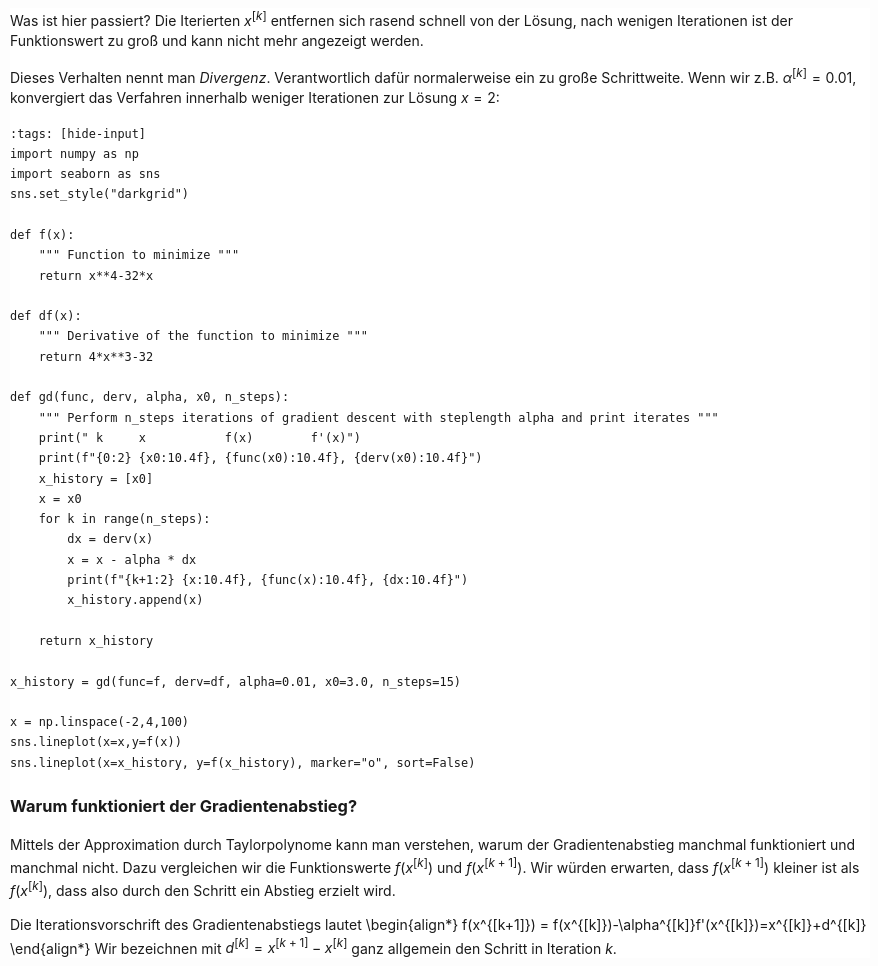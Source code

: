 Was ist hier passiert? Die Iterierten $x^{[k]}$ entfernen sich rasend schnell von der Lösung, nach wenigen Iterationen ist der Funktionswert zu groß und kann nicht mehr angezeigt werden.

Dieses Verhalten nennt man *Divergenz*. Verantwortlich dafür normalerweise ein zu große Schrittweite. Wenn wir z.B. $\alpha^{[k]}=0.01$, konvergiert das Verfahren innerhalb weniger Iterationen zur Lösung $x=2$:
```{code-cell} ipython3
:tags: [hide-input]
import numpy as np
import seaborn as sns
sns.set_style("darkgrid")

def f(x):
    """ Function to minimize """
    return x**4-32*x

def df(x):
    """ Derivative of the function to minimize """
    return 4*x**3-32

def gd(func, derv, alpha, x0, n_steps):
    """ Perform n_steps iterations of gradient descent with steplength alpha and print iterates """
    print(" k     x           f(x)        f'(x)")
    print(f"{0:2} {x0:10.4f}, {func(x0):10.4f}, {derv(x0):10.4f}")
    x_history = [x0]
    x = x0
    for k in range(n_steps):
        dx = derv(x)
        x = x - alpha * dx
        print(f"{k+1:2} {x:10.4f}, {func(x):10.4f}, {dx:10.4f}")
        x_history.append(x)

    return x_history

x_history = gd(func=f, derv=df, alpha=0.01, x0=3.0, n_steps=15)

x = np.linspace(-2,4,100)
sns.lineplot(x=x,y=f(x))
sns.lineplot(x=x_history, y=f(x_history), marker="o", sort=False)
```

### Warum funktioniert der Gradientenabstieg?
Mittels der Approximation durch Taylorpolynome kann man verstehen, warum der Gradientenabstieg manchmal funktioniert und manchmal nicht. Dazu vergleichen wir die Funktionswerte $f(x^{[k]})$ und $f(x^{[k+1]})$. Wir würden erwarten, dass $f(x^{[k+1]})$ kleiner ist als $f(x^{[k]})$, dass also durch den Schritt ein Abstieg erzielt wird.

Die Iterationsvorschrift des Gradientenabstiegs lautet
\begin{align*}
f(x^{[k+1]}) = f(x^{[k]})-\alpha^{[k]}f'(x^{[k]})=x^{[k]}+d^{[k]}
\end{align*}
Wir bezeichnen mit $d^{[k]}=x^{[k+1]}-x^{[k]}$ ganz allgemein den Schritt in Iteration $k$.


[^fn:Sattelpunkt]: Warum die Sattelpunkte heißen, wird im mehrdimensionalen Fall klar.
[^fn:Taylor]: Gegenbeispiel: : $f(x)=\begin{cases}